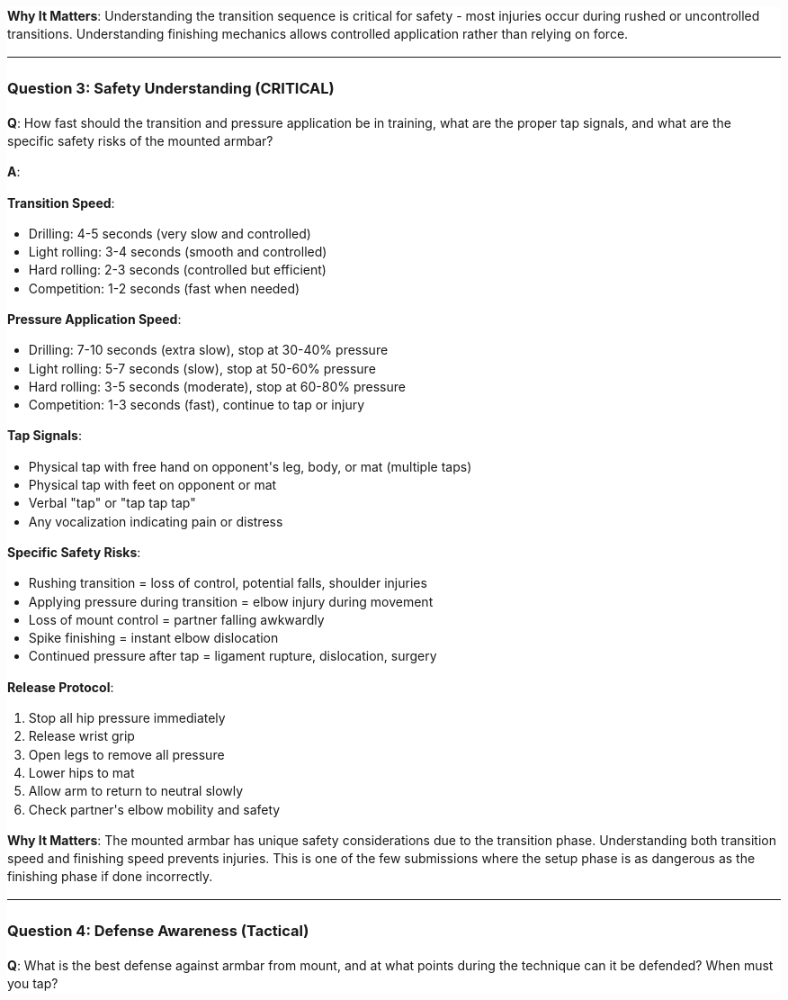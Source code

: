 **Why It Matters**: Understanding the transition sequence is critical for safety - most injuries occur during rushed or uncontrolled transitions. Understanding finishing mechanics allows controlled application rather than relying on force.

---

### Question 3: Safety Understanding (CRITICAL)
**Q**: How fast should the transition and pressure application be in training, what are the proper tap signals, and what are the specific safety risks of the mounted armbar?

**A**:

**Transition Speed**:
- Drilling: 4-5 seconds (very slow and controlled)
- Light rolling: 3-4 seconds (smooth and controlled)
- Hard rolling: 2-3 seconds (controlled but efficient)
- Competition: 1-2 seconds (fast when needed)

**Pressure Application Speed**:
- Drilling: 7-10 seconds (extra slow), stop at 30-40% pressure
- Light rolling: 5-7 seconds (slow), stop at 50-60% pressure
- Hard rolling: 3-5 seconds (moderate), stop at 60-80% pressure
- Competition: 1-3 seconds (fast), continue to tap or injury

**Tap Signals**:
- Physical tap with free hand on opponent's leg, body, or mat (multiple taps)
- Physical tap with feet on opponent or mat
- Verbal "tap" or "tap tap tap"
- Any vocalization indicating pain or distress

**Specific Safety Risks**:
- Rushing transition = loss of control, potential falls, shoulder injuries
- Applying pressure during transition = elbow injury during movement
- Loss of mount control = partner falling awkwardly
- Spike finishing = instant elbow dislocation
- Continued pressure after tap = ligament rupture, dislocation, surgery

**Release Protocol**:
1. Stop all hip pressure immediately
2. Release wrist grip
3. Open legs to remove all pressure
4. Lower hips to mat
5. Allow arm to return to neutral slowly
6. Check partner's elbow mobility and safety

**Why It Matters**: The mounted armbar has unique safety considerations due to the transition phase. Understanding both transition speed and finishing speed prevents injuries. This is one of the few submissions where the setup phase is as dangerous as the finishing phase if done incorrectly.

---

### Question 4: Defense Awareness (Tactical)
**Q**: What is the best defense against armbar from mount, and at what points during the technique can it be defended? When must you tap?
